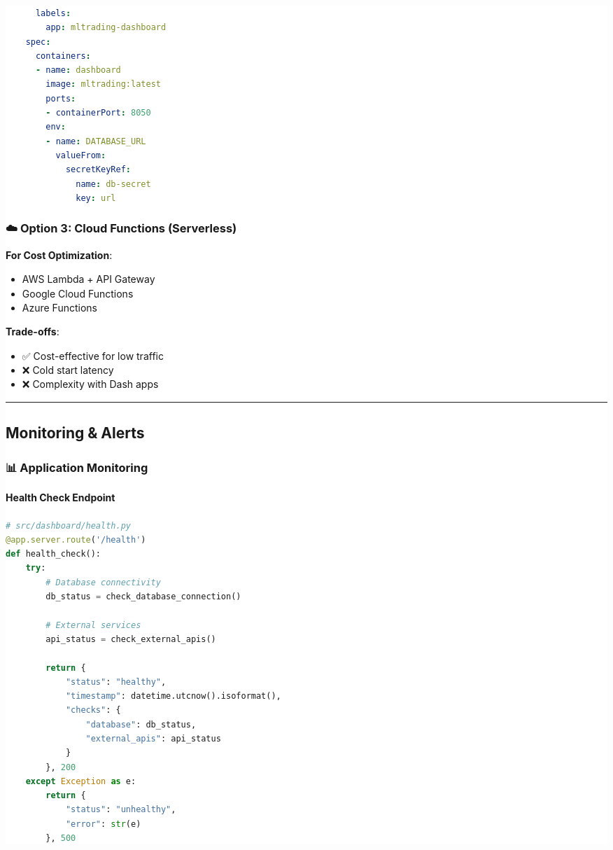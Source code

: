 ```yaml
      labels:
        app: mltrading-dashboard
    spec:
      containers:
      - name: dashboard
        image: mltrading:latest
        ports:
        - containerPort: 8050
        env:
        - name: DATABASE_URL
          valueFrom:
            secretKeyRef:
              name: db-secret
              key: url
```

### ☁️ **Option 3: Cloud Functions (Serverless)**

**For Cost Optimization**:
- AWS Lambda + API Gateway
- Google Cloud Functions
- Azure Functions

**Trade-offs**:
- ✅ Cost-effective for low traffic
- ❌ Cold start latency
- ❌ Complexity with Dash apps

---

## Monitoring & Alerts

### 📊 **Application Monitoring**

#### **Health Check Endpoint**
```python
# src/dashboard/health.py
@app.server.route('/health')
def health_check():
    try:
        # Database connectivity
        db_status = check_database_connection()
        
        # External services
        api_status = check_external_apis()
        
        return {
            "status": "healthy",
            "timestamp": datetime.utcnow().isoformat(),
            "checks": {
                "database": db_status,
                "external_apis": api_status
            }
        }, 200
    except Exception as e:
        return {
            "status": "unhealthy", 
            "error": str(e)
        }, 500
```
